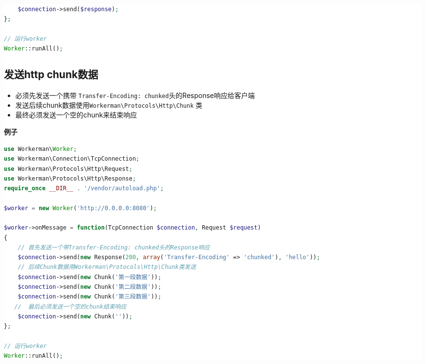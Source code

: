 ```php
    $connection->send($response);
};

// 运行worker
Worker::runAll();
```

## 发送http chunk数据
 - 必须先发送一个携带 `Transfer-Encoding: chunked`头的Response响应给客户端
 - 发送后续chunk数据使用`Workerman\Protocols\Http\Chunk` 类
 - 最终必须发送一个空的chunk来结束响应

**例子**
```php
use Workerman\Worker;
use Workerman\Connection\TcpConnection;
use Workerman\Protocols\Http\Request;
use Workerman\Protocols\Http\Response;
require_once __DIR__ . '/vendor/autoload.php';

$worker = new Worker('http://0.0.0.0:8080');

$worker->onMessage = function(TcpConnection $connection, Request $request)
{
    // 首先发送一个带Transfer-Encoding: chunked头的Response响应
    $connection->send(new Response(200, array('Transfer-Encoding' => 'chunked'), 'hello'));
    // 后续Chunk数据用Workerman\Protocols\Http\Chunk类发送
    $connection->send(new Chunk('第一段数据'));
    $connection->send(new Chunk('第二段数据'));
    $connection->send(new Chunk('第三段数据'));
   //  最后必须发送一个空的chunk结束响应
    $connection->send(new Chunk(''));
};

// 运行worker
Worker::runAll();
```

